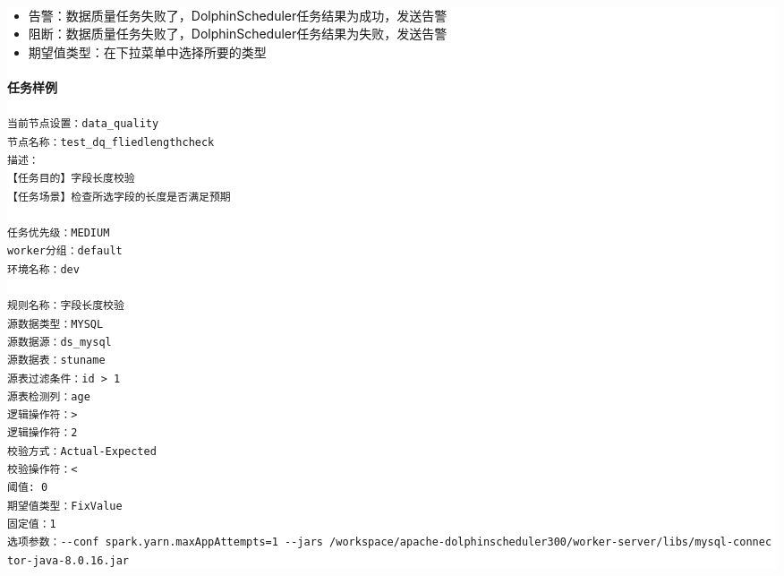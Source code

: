   - 告警：数据质量任务失败了，DolphinScheduler任务结果为成功，发送告警
  - 阻断：数据质量任务失败了，DolphinScheduler任务结果为失败，发送告警
- 期望值类型：在下拉菜单中选择所要的类型

#### 任务样例

```shell
当前节点设置：data_quality
节点名称：test_dq_fliedlengthcheck
描述：
【任务目的】字段长度校验
【任务场景】检查所选字段的长度是否满足预期

任务优先级：MEDIUM
worker分组：default
环境名称：dev

规则名称：字段长度校验
源数据类型：MYSQL
源数据源：ds_mysql
源数据表：stuname
源表过滤条件：id > 1
源表检测列：age
逻辑操作符：>
逻辑操作符：2
校验方式：Actual-Expected
校验操作符：<
阈值: 0
期望值类型：FixValue
固定值：1
选项参数：--conf spark.yarn.maxAppAttempts=1 --jars /workspace/apache-dolphinscheduler300/worker-server/libs/mysql-connector-java-8.0.16.jar
```
